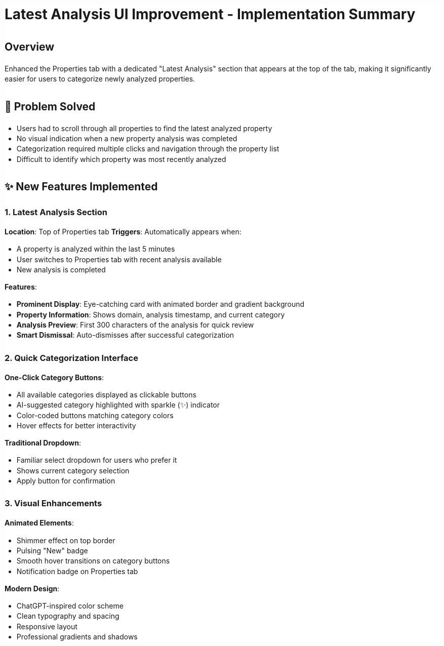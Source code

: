 # Latest Analysis UI Improvement - Implementation Summary

## Overview
Enhanced the Properties tab with a dedicated "Latest Analysis" section that appears at the top of the tab, making it significantly easier for users to categorize newly analyzed properties.

## 🎯 Problem Solved
- Users had to scroll through all properties to find the latest analyzed property
- No visual indication when a new property analysis was completed
- Categorization required multiple clicks and navigation through the property list
- Difficult to identify which property was most recently analyzed

## ✨ New Features Implemented

### 1. Latest Analysis Section
**Location**: Top of Properties tab
**Triggers**: Automatically appears when:
- A property is analyzed within the last 5 minutes
- User switches to Properties tab with recent analysis available
- New analysis is completed

**Features**:
- **Prominent Display**: Eye-catching card with animated border and gradient background
- **Property Information**: Shows domain, analysis timestamp, and current category
- **Analysis Preview**: First 300 characters of the analysis for quick review
- **Smart Dismissal**: Auto-dismisses after successful categorization

### 2. Quick Categorization Interface
**One-Click Category Buttons**:
- All available categories displayed as clickable buttons
- AI-suggested category highlighted with sparkle (✨) indicator
- Color-coded buttons matching category colors
- Hover effects for better interactivity

**Traditional Dropdown**:
- Familiar select dropdown for users who prefer it
- Shows current category selection
- Apply button for confirmation

### 3. Visual Enhancements
**Animated Elements**:
- Shimmer effect on top border
- Pulsing "New" badge
- Smooth hover transitions on category buttons
- Notification badge on Properties tab

**Modern Design**:
- ChatGPT-inspired color scheme
- Clean typography and spacing
- Responsive layout
- Professional gradients and shadows
